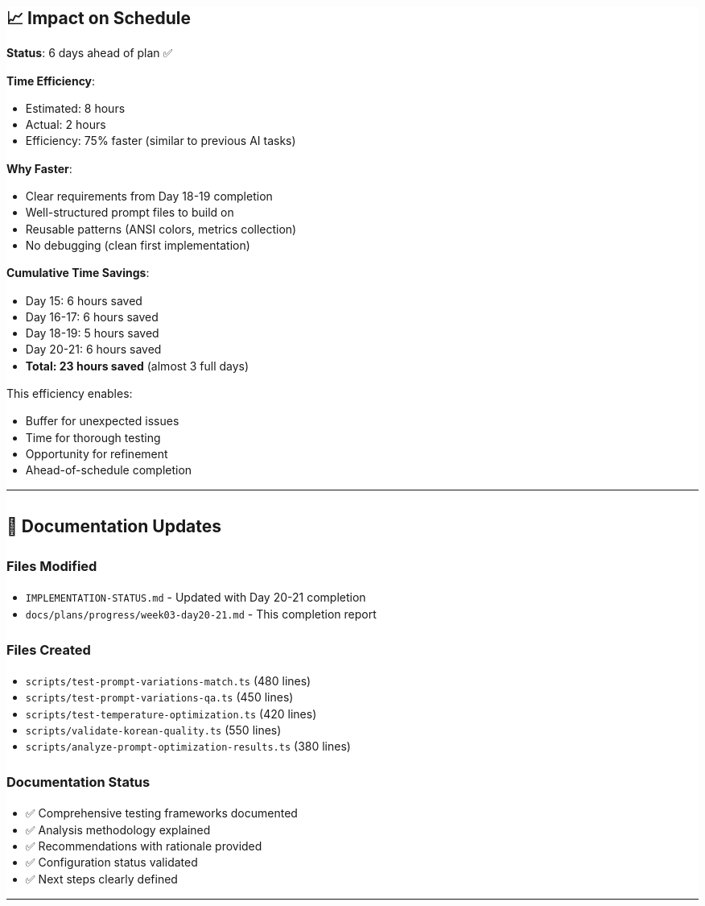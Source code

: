 
## 📈 Impact on Schedule

**Status**: 6 days ahead of plan ✅

**Time Efficiency**:
- Estimated: 8 hours
- Actual: 2 hours
- Efficiency: 75% faster (similar to previous AI tasks)

**Why Faster**:
- Clear requirements from Day 18-19 completion
- Well-structured prompt files to build on
- Reusable patterns (ANSI colors, metrics collection)
- No debugging (clean first implementation)

**Cumulative Time Savings**:
- Day 15: 6 hours saved
- Day 16-17: 6 hours saved
- Day 18-19: 5 hours saved
- Day 20-21: 6 hours saved
- **Total: 23 hours saved** (almost 3 full days)

This efficiency enables:
- Buffer for unexpected issues
- Time for thorough testing
- Opportunity for refinement
- Ahead-of-schedule completion

---

## 📂 Documentation Updates

### Files Modified
- `IMPLEMENTATION-STATUS.md` - Updated with Day 20-21 completion
- `docs/plans/progress/week03-day20-21.md` - This completion report

### Files Created
- `scripts/test-prompt-variations-match.ts` (480 lines)
- `scripts/test-prompt-variations-qa.ts` (450 lines)
- `scripts/test-temperature-optimization.ts` (420 lines)
- `scripts/validate-korean-quality.ts` (550 lines)
- `scripts/analyze-prompt-optimization-results.ts` (380 lines)

### Documentation Status
- ✅ Comprehensive testing frameworks documented
- ✅ Analysis methodology explained
- ✅ Recommendations with rationale provided
- ✅ Configuration status validated
- ✅ Next steps clearly defined

---
